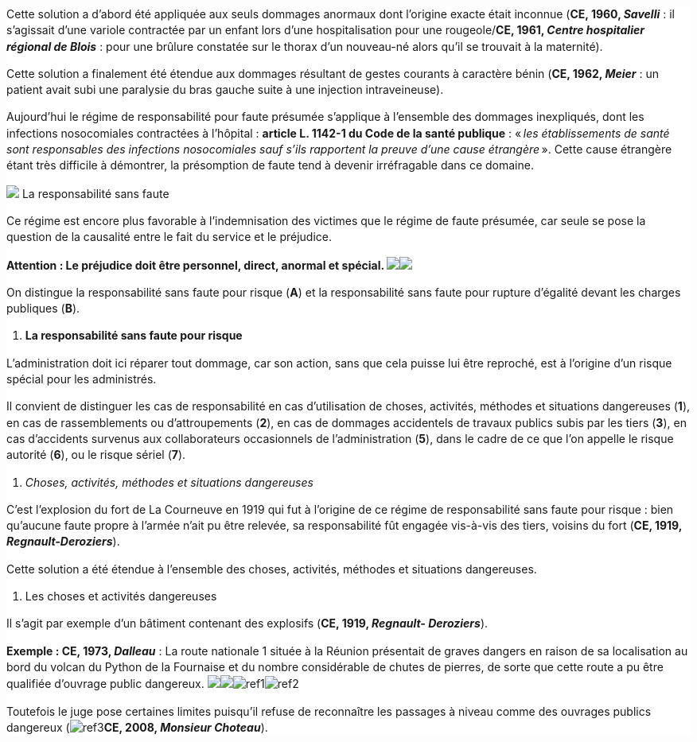 Cette solution a d’abord été appliquée aux seuls dommages anormaux dont l’origine exacte était inconnue (**CE, 1960, *Savelli*** : il s’agissait d’une variole contractée par un enfant lors d’une hospitalisation pour une rougeole/**CE, 1961, *Centre hospitalier régional de Blois*** : pour une brûlure constatée sur le thorax d’un nouveau-né alors qu’il se trouvait à la maternité).  

Cette solution a finalement été étendue aux dommages résultant de gestes courants à caractère bénin (**CE, 1962, *Meier*** : un patient avait subi une paralysie du bras gauche suite à une injection intraveineuse). 

Aujourd’hui le régime de responsabilité pour faute présumée s’applique à l’ensemble des dommages inexpliqués, dont les infections nosocomiales contractées à l’hôpital : **article L. 1142-1 du Code de la santé publique** : « *les établissements de santé sont responsables des infections nosocomiales sauf s’ils rapportent la preuve d’une cause étrangère* ». Cette cause étrangère étant très difficile à démontrer, la présomption de faute tend à devenir irréfragable dans ce domaine. 

![](Aspose.Words.e90669f1-5d89-44ea-9065-3f3edfe26415.024.png)  La responsabilité sans faute

Ce régime est encore plus favorable à l’indemnisation des victimes que le régime de faute présumée, car seule se pose la question de la causalité entre le fait du service et le préjudice.  

**Attention :  Le  préjudice  doit  être  personnel,  direct,  anormal  et spécial.  ![](Aspose.Words.e90669f1-5d89-44ea-9065-3f3edfe26415.025.png)![](Aspose.Words.e90669f1-5d89-44ea-9065-3f3edfe26415.026.png)**

On distingue la responsabilité sans faute pour risque (**A**) et la responsabilité sans faute pour rupture d’égalité devant les charges publiques (**B**).  

1) **La responsabilité sans faute pour risque**  

L’administration doit ici réparer tout dommage, car son action, sans que cela puisse lui être reproché, est à l’origine d’un risque spécial pour les administrés.  

Il convient de distinguer les cas de responsabilité en cas d’utilisation de choses, activités,  méthodes  et  situations  dangereuses  (**1**),  en  cas  de  rassemblements  ou d’attroupements (**2**), en cas de dommages accidentels de travaux publics subis par les  tiers  (**3**),  en  cas  d’accidents  survenus  aux  collaborateurs  occasionnels  de l’administration (**5**), dans le cadre de ce que l’on appelle le risque autorité (**6**), ou le risque sériel (**7**). 

1) *Choses, activités, méthodes et situations dangereuses*  

C’est l’explosion du fort de La Courneuve en 1919 qui fut à l’origine de ce régime de responsabilité sans faute pour risque : bien qu’aucune faute propre à l’armée n’ait pu être relevée, sa responsabilité fût engagée vis-à-vis des tiers, voisins du fort (**CE, 1919, *Regnault-Deroziers***).   

Cette  solution  a  été  étendue  à  l’ensemble  des  choses,  activités,  méthodes  et situations dangereuses.  

1) Les choses et activités dangereuses  

Il s’agit par exemple d’un bâtiment contenant des explosifs (**CE, 1919, *Regnault- Deroziers***). 

**Exemple :   CE,  1973,  *Dalleau*** :  La  route  nationale 1  située  à  la Réunion présentait de graves dangers en raison de sa localisation au bord du volcan du Python de la Fournaise et du nombre considérable de chutes de pierres, de sorte que cette route a pu être qualifiée d’ouvrage public dangereux.  ![](Aspose.Words.e90669f1-5d89-44ea-9065-3f3edfe26415.027.png)![](Aspose.Words.e90669f1-5d89-44ea-9065-3f3edfe26415.028.png)![ref1]![ref2]

Toutefois le juge pose certaines limites puisqu’il refuse de reconnaître les passages  à  niveau  comme  des  ouvrages  publics  dangereux  (![ref3]**CE,  2008, *Monsieur Choteau***).  


[ref1]: Aspose.Words.e90669f1-5d89-44ea-9065-3f3edfe26415.014.png
[ref2]: Aspose.Words.e90669f1-5d89-44ea-9065-3f3edfe26415.015.png
[ref3]: Aspose.Words.e90669f1-5d89-44ea-9065-3f3edfe26415.016.png
[ref4]: Aspose.Words.e90669f1-5d89-44ea-9065-3f3edfe26415.035.png